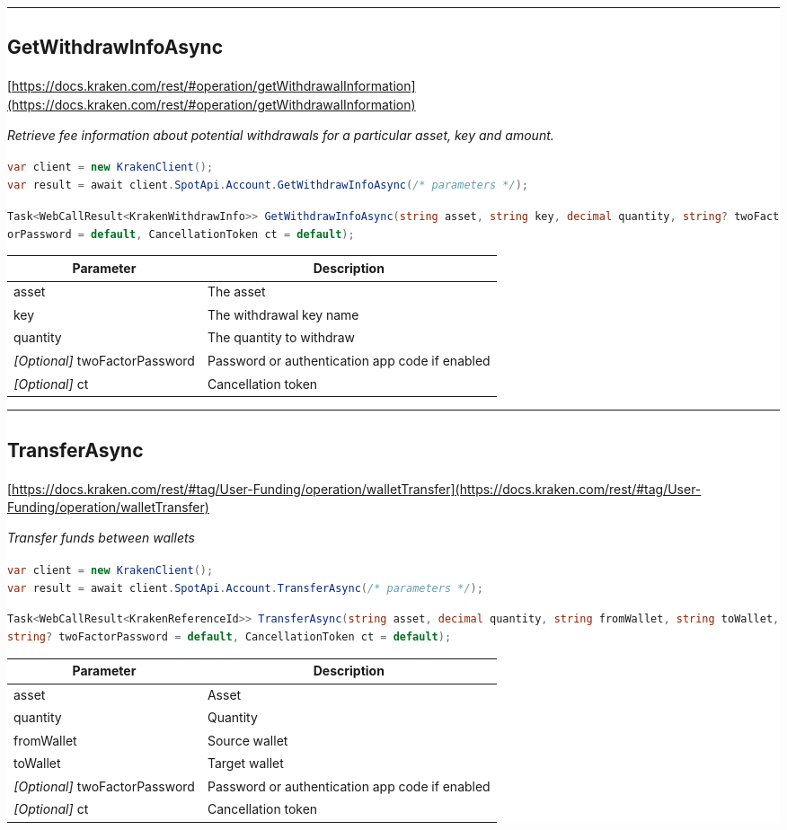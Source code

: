 </p>

***

## GetWithdrawInfoAsync  

[https://docs.kraken.com/rest/#operation/getWithdrawalInformation](https://docs.kraken.com/rest/#operation/getWithdrawalInformation)  
<p>

*Retrieve fee information about potential withdrawals for a particular asset, key and amount.*  

```csharp  
var client = new KrakenClient();  
var result = await client.SpotApi.Account.GetWithdrawInfoAsync(/* parameters */);  
```  

```csharp  
Task<WebCallResult<KrakenWithdrawInfo>> GetWithdrawInfoAsync(string asset, string key, decimal quantity, string? twoFactorPassword = default, CancellationToken ct = default);  
```  

|Parameter|Description|
|---|---|
|asset|The asset|
|key|The withdrawal key name|
|quantity|The quantity to withdraw|
|_[Optional]_ twoFactorPassword|Password or authentication app code if enabled|
|_[Optional]_ ct|Cancellation token|

</p>

***

## TransferAsync  

[https://docs.kraken.com/rest/#tag/User-Funding/operation/walletTransfer](https://docs.kraken.com/rest/#tag/User-Funding/operation/walletTransfer)  
<p>

*Transfer funds between wallets*  

```csharp  
var client = new KrakenClient();  
var result = await client.SpotApi.Account.TransferAsync(/* parameters */);  
```  

```csharp  
Task<WebCallResult<KrakenReferenceId>> TransferAsync(string asset, decimal quantity, string fromWallet, string toWallet, string? twoFactorPassword = default, CancellationToken ct = default);  
```  

|Parameter|Description|
|---|---|
|asset|Asset|
|quantity|Quantity|
|fromWallet|Source wallet|
|toWallet|Target wallet|
|_[Optional]_ twoFactorPassword|Password or authentication app code if enabled|
|_[Optional]_ ct|Cancellation token|
